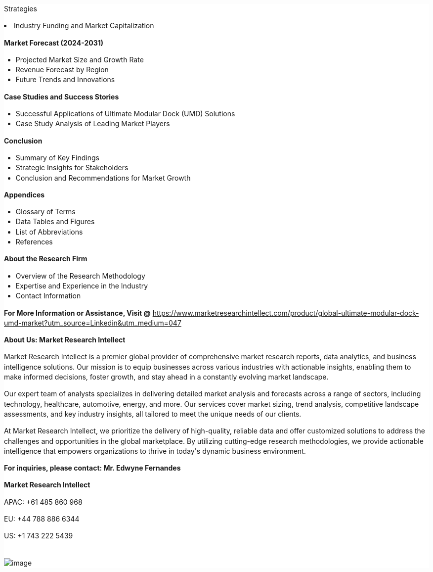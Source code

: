 Strategies</li><li>Industry Funding and Market Capitalization</li></ul><p><strong>Market Forecast (2024-2031)</strong></p><ul><li>Projected Market Size and Growth Rate</li><li>Revenue Forecast by Region</li><li>Future Trends and Innovations</li></ul><p><strong>Case Studies and Success Stories</strong></p><ul><li>Successful Applications of Ultimate Modular Dock (UMD) Solutions</li><li>Case Study Analysis of Leading Market Players</li></ul><p><strong>Conclusion</strong></p><ul><li>Summary of Key Findings</li><li>Strategic Insights for Stakeholders</li><li>Conclusion and Recommendations for Market Growth</li></ul><p><strong>Appendices</strong></p><ul><li>Glossary of Terms</li><li>Data Tables and Figures</li><li>List of Abbreviations</li><li>References</li></ul><p><strong>About the Research Firm</strong></p><ul><li>Overview of the Research Methodology</li><li>Expertise and Experience in the Industry</li><li>Contact Information</li></ul></div><div class="article-main__content" data-test-id="publishing-text-block"><p><span class="font-[700]"><strong>For More Information or Assistance, Visit @</strong>&nbsp;<a href="https://www.marketresearchintellect.com/product/global-ultimate-modular-dock-umd-market?utm_source=Linkedin&utm_medium=047">https://www.marketresearchintellect.com/product/global-ultimate-modular-dock-umd-market?utm_source=Linkedin&utm_medium=047</a></span></p><p><strong>About Us: Market Research Intellect</strong></p><p>Market Research Intellect is a premier global provider of comprehensive market research reports, data analytics, and business intelligence solutions. Our mission is to equip businesses across various industries with actionable insights, enabling them to make informed decisions, foster growth, and stay ahead in a constantly evolving market landscape.</p><p>Our expert team of analysts specializes in delivering detailed market analysis and forecasts across a range of sectors, including technology, healthcare, automotive, energy, and more. Our services cover market sizing, trend analysis, competitive landscape assessments, and key industry insights, all tailored to meet the unique needs of our clients.</p><p>At Market Research Intellect, we prioritize the delivery of high-quality, reliable data and offer customized solutions to address the challenges and opportunities in the global marketplace. By utilizing cutting-edge research methodologies, we provide actionable intelligence that empowers organizations to thrive in today's dynamic business environment.</p><p><strong>For inquiries, please contact: Mr. Edwyne Fernandes</strong></p><p><strong>Market Research Intellect</strong></p><p>APAC: +61 485 860 968</p><p>EU: +44 788 886 6344</p><p>US: +1 743 222 5439</p></div><div class="article-main__content" data-test-id="publishing-text-block">&nbsp;</div>
![image](https://github.com/user-attachments/assets/bdc8ed62-707e-409f-afa0-c7438db91559)
